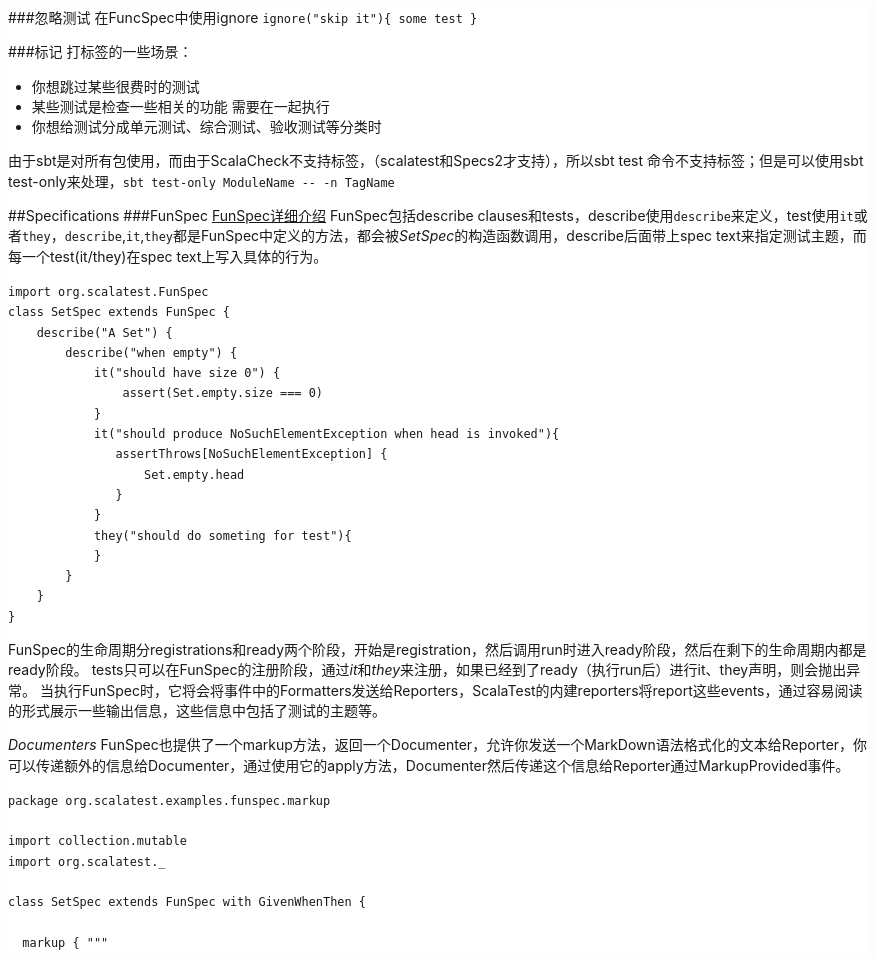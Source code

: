 ###忽略测试
在FuncSpec中使用ignore
`ignore("skip it"){
	some test
}`

###标记
打标签的一些场景：
* 你想跳过某些很费时的测试
* 某些测试是检查一些相关的功能 需要在一起执行
* 你想给测试分成单元测试、综合测试、验收测试等分类时

由于sbt是对所有包使用，而由于ScalaCheck不支持标签，（scalatest和Specs2才支持），所以sbt test 命令不支持标签；但是可以使用sbt test-only来处理，`sbt test-only ModuleName -- -n TagName`

##Specifications
###FunSpec
[FunSpec详细介绍](http://doc.scalatest.org/3.0.0/index.html#org.scalatest.FunSpec)
FunSpec包括describe clauses和tests，describe使用`describe`来定义，test使用`it`或者`they`，`describe`,`it`,`they`都是FunSpec中定义的方法，都会被$SetSpec$的构造函数调用，describe后面带上spec text来指定测试主题，而每一个test(it/they)在spec text上写入具体的行为。

	import org.scalatest.FunSpec
	class SetSpec extends FunSpec {
		describe("A Set") {
		    describe("when empty") {
		        it("should have size 0") {
			        assert(Set.empty.size === 0)
			    }
		        it("should produce NoSuchElementException when head is invoked"){
		           assertThrows[NoSuchElementException] {
			           Set.empty.head
			       }
			    }
			    they("should do someting for test"){
			    }
		    }
		}
	}
FunSpec的生命周期分registrations和ready两个阶段，开始是registration，然后调用run时进入ready阶段，然后在剩下的生命周期内都是ready阶段。
tests只可以在FunSpec的注册阶段，通过$it$和$they$来注册，如果已经到了ready（执行run后）进行it、they声明，则会抛出异常。
当执行FunSpec时，它将会将事件中的Formatters发送给Reporters，ScalaTest的内建reporters将report这些events，通过容易阅读的形式展示一些输出信息，这些信息中包括了测试的主题等。

$Documenters$
FunSpec也提供了一个markup方法，返回一个Documenter，允许你发送一个MarkDown语法格式化的文本给Reporter，你可以传递额外的信息给Documenter，通过使用它的apply方法，Documenter然后传递这个信息给Reporter通过MarkupProvided事件。
	
	package org.scalatest.examples.funspec.markup

	import collection.mutable
	import org.scalatest._

	class SetSpec extends FunSpec with GivenWhenThen {

	  markup { """
